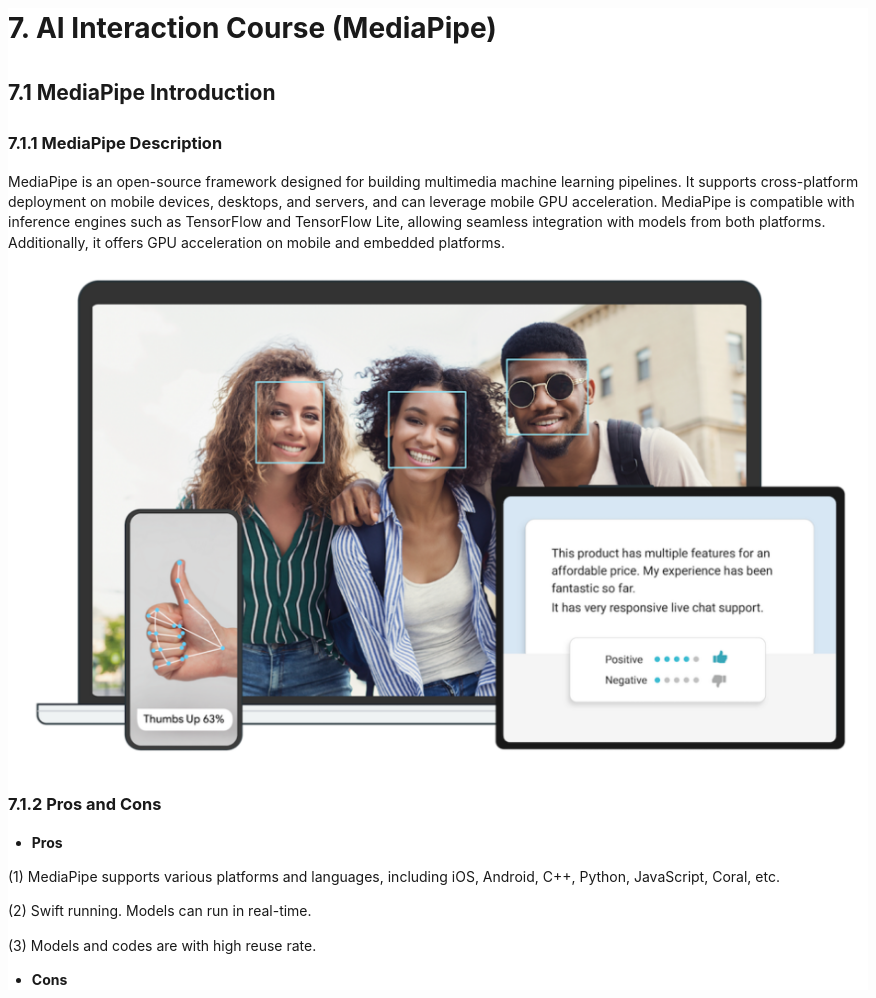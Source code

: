 # 7. AI Interaction Course (MediaPipe)

## 7.1 MediaPipe Introduction

### 7.1.1 MediaPipe Description

MediaPipe is an open-source framework designed for building multimedia machine learning pipelines. It supports cross-platform deployment on mobile devices, desktops, and servers, and can leverage mobile GPU acceleration. MediaPipe is compatible with inference engines such as TensorFlow and TensorFlow Lite, allowing seamless integration with models from both platforms. Additionally, it offers GPU acceleration on mobile and embedded platforms.

<img src="../_static/media/chapter_7/section_1/image1.png" class="common_img" />

### 7.1.2 Pros and Cons

* **Pros**

(1) MediaPipe supports various platforms and languages, including iOS, Android, C++, Python, JavaScript, Coral, etc.

(2) Swift running. Models can run in real-time.

(3) Models and codes are with high reuse rate.

* **Cons**
